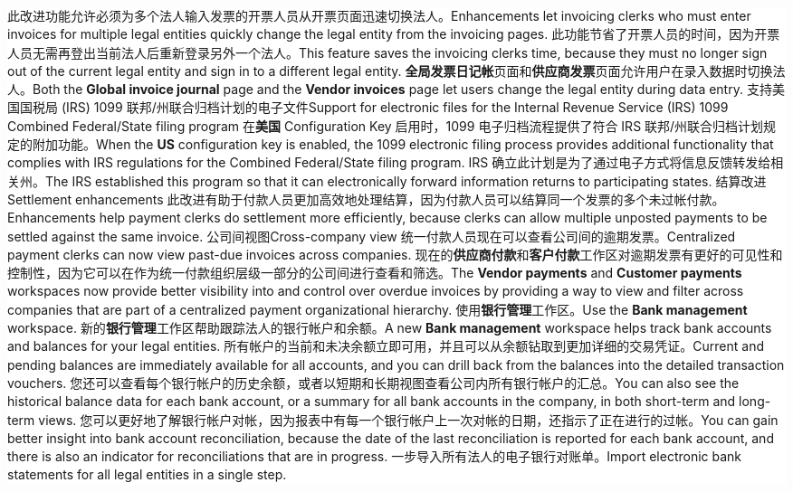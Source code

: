 <td><span data-ttu-id="73885-284">此改进功能允许必须为多个法人输入发票的开票人员从开票页面迅速切换法人。</span><span class="sxs-lookup"><span data-stu-id="73885-284">Enhancements let invoicing clerks who must enter invoices for multiple legal entities quickly change the legal entity from the invoicing pages.</span></span> <span data-ttu-id="73885-285">此功能节省了开票人员的时间，因为开票人员无需再登出当前法人后重新登录另外一个法人。</span><span class="sxs-lookup"><span data-stu-id="73885-285">This feature saves the invoicing clerks time, because they must no longer sign out of the current legal entity and sign in to a different legal entity.</span></span> <span data-ttu-id="73885-286"><strong>全局发票日记帐</strong>页面和<strong>供应商发票</strong>页面允许用户在录入数据时切换法人。</span><span class="sxs-lookup"><span data-stu-id="73885-286">Both the <strong>Global invoice journal</strong> page and the <strong>Vendor invoices</strong> page let users change the legal entity during data entry.</span></span></td>
</tr>
<tr>
<td><span data-ttu-id="73885-287">支持美国国税局 (IRS) 1099 联邦/州联合归档计划的电子文件</span><span class="sxs-lookup"><span data-stu-id="73885-287">Support for electronic files for the Internal Revenue Service (IRS) 1099 Combined Federal/State filing program</span></span></td>
<td><span data-ttu-id="73885-288">在<strong>美国</strong> Configuration Key 启用时，1099 电子归档流程提供了符合 IRS 联邦/州联合归档计划规定的附加功能。</span><span class="sxs-lookup"><span data-stu-id="73885-288">When the <strong>US</strong> configuration key is enabled, the 1099 electronic filing process provides additional functionality that complies with IRS regulations for the Combined Federal/State filing program.</span></span> <span data-ttu-id="73885-289">IRS 确立此计划是为了通过电子方式将信息反馈转发给相关州。</span><span class="sxs-lookup"><span data-stu-id="73885-289">The IRS established this program so that it can electronically forward information returns to participating states.</span></span></td>
</tr>
<tr>
<td><span data-ttu-id="73885-290">结算改进</span><span class="sxs-lookup"><span data-stu-id="73885-290">Settlement enhancements</span></span></td>
<td><span data-ttu-id="73885-291">此改进有助于付款人员更加高效地处理结算，因为付款人员可以结算同一个发票的多个未过帐付款。</span><span class="sxs-lookup"><span data-stu-id="73885-291">Enhancements help payment clerks do settlement more efficiently, because clerks can allow multiple unposted payments to be settled against the same invoice.</span></span></td>
</tr>
<tr>
<td><span data-ttu-id="73885-292">公司间视图</span><span class="sxs-lookup"><span data-stu-id="73885-292">Cross-company view</span></span></td>
<td><span data-ttu-id="73885-293">统一付款人员现在可以查看公司间的逾期发票。</span><span class="sxs-lookup"><span data-stu-id="73885-293">Centralized payment clerks can now view past-due invoices across companies.</span></span> <span data-ttu-id="73885-294">现在的<strong>供应商付款</strong>和<strong>客户付款</strong>工作区对逾期发票有更好的可见性和控制性，因为它可以在作为统一付款组织层级一部分的公司间进行查看和筛选。</span><span class="sxs-lookup"><span data-stu-id="73885-294">The <strong>Vendor payments</strong> and <strong>Customer payments</strong> workspaces now provide better visibility into and control over overdue invoices by providing a way to view and filter across companies that are part of a centralized payment organizational hierarchy.</span></span></td>
</tr>
<tr>
<td><span data-ttu-id="73885-295">使用<strong>银行管理</strong>工作区。</span><span class="sxs-lookup"><span data-stu-id="73885-295">Use the <strong>Bank management</strong> workspace.</span></span></td>
<td><span data-ttu-id="73885-296">新的<strong>银行管理</strong>工作区帮助跟踪法人的银行帐户和余额。</span><span class="sxs-lookup"><span data-stu-id="73885-296">A new <strong>Bank management</strong> workspace helps track bank accounts and balances for your legal entities.</span></span> <span data-ttu-id="73885-297">所有帐户的当前和未决余额立即可用，并且可以从余额钻取到更加详细的交易凭证。</span><span class="sxs-lookup"><span data-stu-id="73885-297">Current and pending balances are immediately available for all accounts, and you can drill back from the balances into the detailed transaction vouchers.</span></span> <span data-ttu-id="73885-298">您还可以查看每个银行帐户的历史余额，或者以短期和长期视图查看公司内所有银行帐户的汇总。</span><span class="sxs-lookup"><span data-stu-id="73885-298">You can also see the historical balance data for each bank account, or a summary for all bank accounts in the company, in both short-term and long-term views.</span></span> <span data-ttu-id="73885-299">您可以更好地了解银行帐户对帐，因为报表中有每一个银行帐户上一次对帐的日期，还指示了正在进行的过帐。</span><span class="sxs-lookup"><span data-stu-id="73885-299">You can gain better insight into bank account reconciliation, because the date of the last reconciliation is reported for each bank account, and there is also an indicator for reconciliations that are in progress.</span></span></td>
</tr>
<tr>
<td><span data-ttu-id="73885-300">一步导入所有法人的电子银行对账单。</span><span class="sxs-lookup"><span data-stu-id="73885-300">Import electronic bank statements for all legal entities in a single step.</span></span></td>